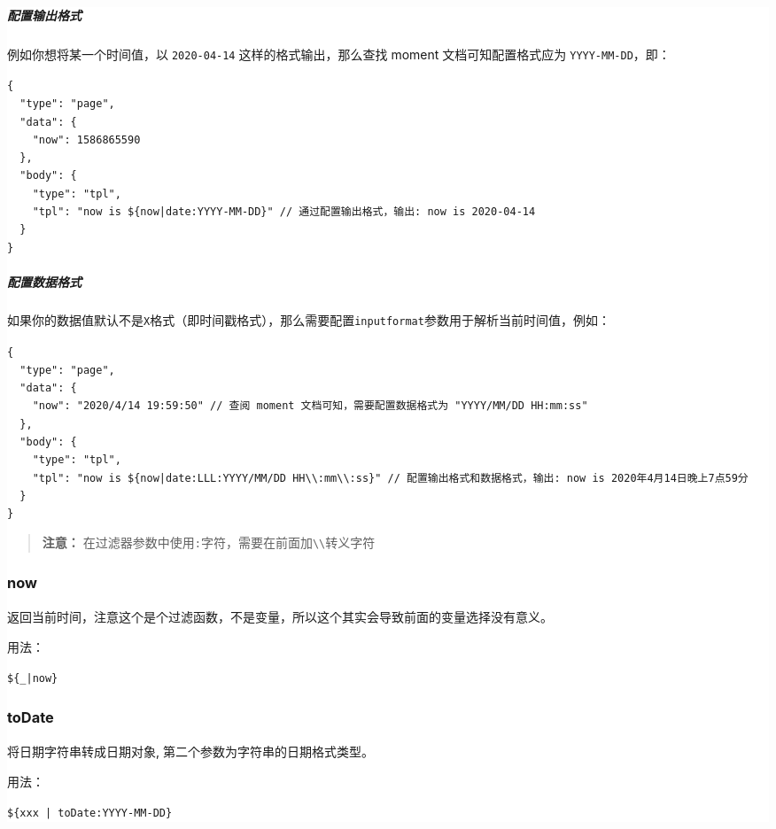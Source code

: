 ##### 配置输出格式

例如你想将某一个时间值，以 `2020-04-14` 这样的格式输出，那么查找 moment 文档可知配置格式应为 `YYYY-MM-DD`，即：

```schema
{
  "type": "page",
  "data": {
    "now": 1586865590
  },
  "body": {
    "type": "tpl",
    "tpl": "now is ${now|date:YYYY-MM-DD}" // 通过配置输出格式，输出: now is 2020-04-14
  }
}
```

##### 配置数据格式

如果你的数据值默认不是`X`格式（即时间戳格式），那么需要配置`inputformat`参数用于解析当前时间值，例如：

```schema
{
  "type": "page",
  "data": {
    "now": "2020/4/14 19:59:50" // 查阅 moment 文档可知，需要配置数据格式为 "YYYY/MM/DD HH:mm:ss"
  },
  "body": {
    "type": "tpl",
    "tpl": "now is ${now|date:LLL:YYYY/MM/DD HH\\:mm\\:ss}" // 配置输出格式和数据格式，输出: now is 2020年4月14日晚上7点59分
  }
}
```

> **注意：** 在过滤器参数中使用`:`字符，需要在前面加`\\`转义字符

### now

返回当前时间，注意这个是个过滤函数，不是变量，所以这个其实会导致前面的变量选择没有意义。

用法：

```
${_|now}
```

### toDate

将日期字符串转成日期对象, 第二个参数为字符串的日期格式类型。

用法：

```
${xxx | toDate:YYYY-MM-DD}
```
